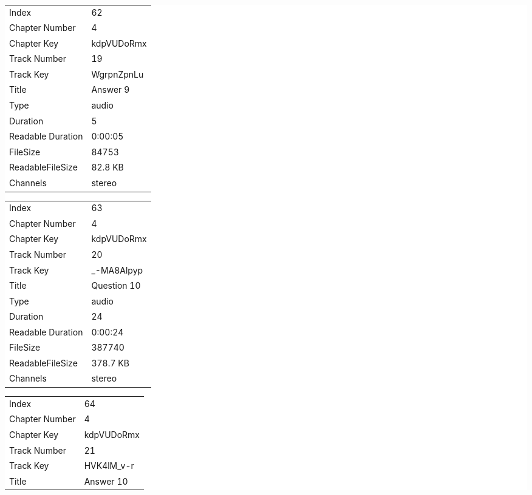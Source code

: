 |  |  |
| - | - |
| Index | 62 |
| Chapter Number | 4 |
| Chapter Key | kdpVUDoRmx |
| Track Number | 19 |
| Track Key | WgrpnZpnLu |
| Title | Answer 9 |
| Type | audio |
| Duration | 5 |
| Readable Duration | 0:00:05 |
| FileSize | 84753 |
| ReadableFileSize | 82.8 KB |
| Channels | stereo |

|  |  |
| - | - |
| Index | 63 |
| Chapter Number | 4 |
| Chapter Key | kdpVUDoRmx |
| Track Number | 20 |
| Track Key | _-MA8Alpyp |
| Title | Question 10 |
| Type | audio |
| Duration | 24 |
| Readable Duration | 0:00:24 |
| FileSize | 387740 |
| ReadableFileSize | 378.7 KB |
| Channels | stereo |

|  |  |
| - | - |
| Index | 64 |
| Chapter Number | 4 |
| Chapter Key | kdpVUDoRmx |
| Track Number | 21 |
| Track Key | HVK4lM_v-r |
| Title | Answer 10 |